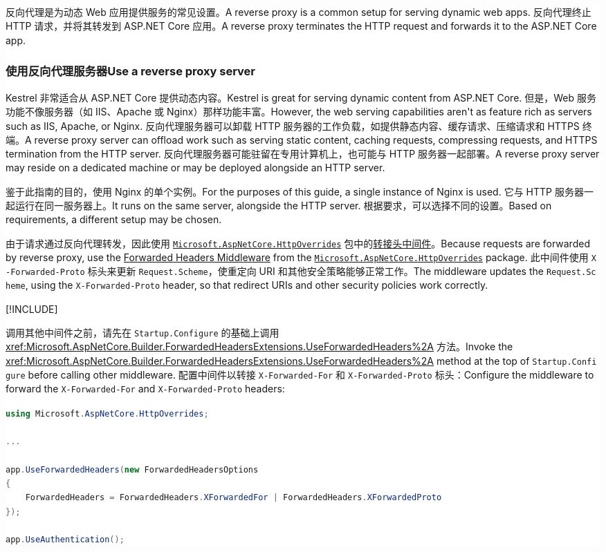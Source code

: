 <span data-ttu-id="5f8f3-136">反向代理是为动态 Web 应用提供服务的常见设置。</span><span class="sxs-lookup"><span data-stu-id="5f8f3-136">A reverse proxy is a common setup for serving dynamic web apps.</span></span> <span data-ttu-id="5f8f3-137">反向代理终止 HTTP 请求，并将其转发到 ASP.NET Core 应用。</span><span class="sxs-lookup"><span data-stu-id="5f8f3-137">A reverse proxy terminates the HTTP request and forwards it to the ASP.NET Core app.</span></span>

### <a name="use-a-reverse-proxy-server"></a><span data-ttu-id="5f8f3-138">使用反向代理服务器</span><span class="sxs-lookup"><span data-stu-id="5f8f3-138">Use a reverse proxy server</span></span>

<span data-ttu-id="5f8f3-139">Kestrel 非常适合从 ASP.NET Core 提供动态内容。</span><span class="sxs-lookup"><span data-stu-id="5f8f3-139">Kestrel is great for serving dynamic content from ASP.NET Core.</span></span> <span data-ttu-id="5f8f3-140">但是，Web 服务功能不像服务器（如 IIS、Apache 或 Nginx）那样功能丰富。</span><span class="sxs-lookup"><span data-stu-id="5f8f3-140">However, the web serving capabilities aren't as feature rich as servers such as IIS, Apache, or Nginx.</span></span> <span data-ttu-id="5f8f3-141">反向代理服务器可以卸载 HTTP 服务器的工作负载，如提供静态内容、缓存请求、压缩请求和 HTTPS 终端。</span><span class="sxs-lookup"><span data-stu-id="5f8f3-141">A reverse proxy server can offload work such as serving static content, caching requests, compressing requests, and HTTPS termination from the HTTP server.</span></span> <span data-ttu-id="5f8f3-142">反向代理服务器可能驻留在专用计算机上，也可能与 HTTP 服务器一起部署。</span><span class="sxs-lookup"><span data-stu-id="5f8f3-142">A reverse proxy server may reside on a dedicated machine or may be deployed alongside an HTTP server.</span></span>

<span data-ttu-id="5f8f3-143">鉴于此指南的目的，使用 Nginx 的单个实例。</span><span class="sxs-lookup"><span data-stu-id="5f8f3-143">For the purposes of this guide, a single instance of Nginx is used.</span></span> <span data-ttu-id="5f8f3-144">它与 HTTP 服务器一起运行在同一服务器上。</span><span class="sxs-lookup"><span data-stu-id="5f8f3-144">It runs on the same server, alongside the HTTP server.</span></span> <span data-ttu-id="5f8f3-145">根据要求，可以选择不同的设置。</span><span class="sxs-lookup"><span data-stu-id="5f8f3-145">Based on requirements, a different setup may be chosen.</span></span>

<span data-ttu-id="5f8f3-146">由于请求通过反向代理转发，因此使用 [`Microsoft.AspNetCore.HttpOverrides`](https://www.nuget.org/packages/Microsoft.AspNetCore.HttpOverrides) 包中的[转接头中间件](xref:host-and-deploy/proxy-load-balancer)。</span><span class="sxs-lookup"><span data-stu-id="5f8f3-146">Because requests are forwarded by reverse proxy, use the [Forwarded Headers Middleware](xref:host-and-deploy/proxy-load-balancer) from the [`Microsoft.AspNetCore.HttpOverrides`](https://www.nuget.org/packages/Microsoft.AspNetCore.HttpOverrides) package.</span></span> <span data-ttu-id="5f8f3-147">此中间件使用 `X-Forwarded-Proto` 标头来更新 `Request.Scheme`，使重定向 URI 和其他安全策略能够正常工作。</span><span class="sxs-lookup"><span data-stu-id="5f8f3-147">The middleware updates the `Request.Scheme`, using the `X-Forwarded-Proto` header, so that redirect URIs and other security policies work correctly.</span></span>

[!INCLUDE[](~/includes/ForwardedHeaders.md)]

<span data-ttu-id="5f8f3-148">调用其他中间件之前，请先在 `Startup.Configure` 的基础上调用 <xref:Microsoft.AspNetCore.Builder.ForwardedHeadersExtensions.UseForwardedHeaders%2A> 方法。</span><span class="sxs-lookup"><span data-stu-id="5f8f3-148">Invoke the <xref:Microsoft.AspNetCore.Builder.ForwardedHeadersExtensions.UseForwardedHeaders%2A> method at the top of `Startup.Configure` before calling other middleware.</span></span> <span data-ttu-id="5f8f3-149">配置中间件以转接 `X-Forwarded-For` 和 `X-Forwarded-Proto` 标头：</span><span class="sxs-lookup"><span data-stu-id="5f8f3-149">Configure the middleware to forward the `X-Forwarded-For` and `X-Forwarded-Proto` headers:</span></span>

```csharp
using Microsoft.AspNetCore.HttpOverrides;

...

app.UseForwardedHeaders(new ForwardedHeadersOptions
{
    ForwardedHeaders = ForwardedHeaders.XForwardedFor | ForwardedHeaders.XForwardedProto
});

app.UseAuthentication();
```
